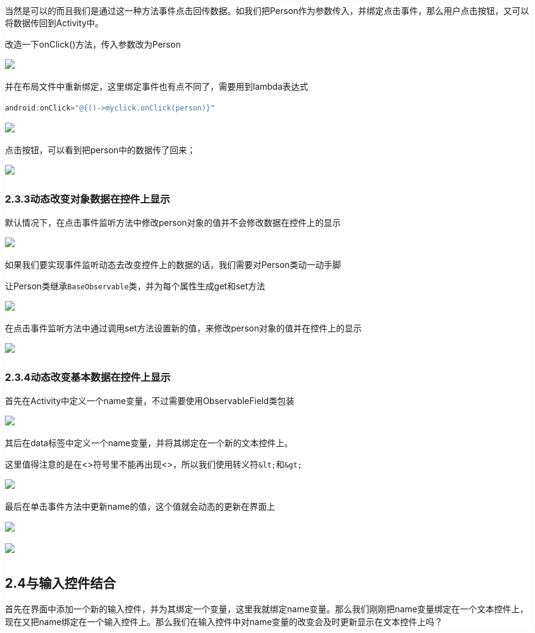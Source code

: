 当然是可以的而且我们是通过这一种方法事件点击回传数据。如我们把Person作为参数传入，并绑定点击事件，那么用户点击按钮，又可以将数据传回到Activity中。

改造一下onClick()方法，传入参数改为Person

![](http://starrylixu.oss-cn-beijing.aliyuncs.com/2adb609a9d5feb7df5f50b868b31d0a8.png)

并在布局文件中重新绑定，这里绑定事件也有点不同了，需要用到lambda表达式

```java
android:onClick="@{()->myclick.onClick(person)}"
```

![](http://starrylixu.oss-cn-beijing.aliyuncs.com/57a4525f530070019eab16d5d9ead2d2.png)

点击按钮，可以看到把person中的数据传了回来；

![](http://starrylixu.oss-cn-beijing.aliyuncs.com/e29424b2f7a0e65185f5efd86faed046.png)

### 2.3.3动态改变对象数据在控件上显示

默认情况下，在点击事件监听方法中修改person对象的值并不会修改数据在控件上的显示

![](http://starrylixu.oss-cn-beijing.aliyuncs.com/c353338a45c2aba766eeab6dbf20fddc.png)

如果我们要实现事件监听动态去改变控件上的数据的话，我们需要对Person类动一动手脚

让Person类继承`BaseObservable`类，并为每个属性生成get和set方法

![](http://starrylixu.oss-cn-beijing.aliyuncs.com/2fb1d7aa0d03481d69b3278211c403b3.png)

在点击事件监听方法中通过调用set方法设置新的值，来修改person对象的值并在控件上的显示

![](http://starrylixu.oss-cn-beijing.aliyuncs.com/b2d6f03564c72618d70144fcfa989fee.gif)

### 2.3.4动态改变基本数据在控件上显示

首先在Activity中定义一个name变量，不过需要使用ObservableField类包装

![](http://starrylixu.oss-cn-beijing.aliyuncs.com/dedc3a84178ba5191d63a42a58fd4254.png)

其后在data标签中定义一个name变量，并将其绑定在一个新的文本控件上。

这里值得注意的是在<>符号里不能再出现<>，所以我们使用转义符`&lt;`和`&gt;`

![](http://starrylixu.oss-cn-beijing.aliyuncs.com/9ea012bd81e5284d1212293b9e87312d.png)

最后在单击事件方法中更新name的值，这个值就会动态的更新在界面上

![](http://starrylixu.oss-cn-beijing.aliyuncs.com/1a30e429c9d26431ef02b154008cbb50.png)

![](http://starrylixu.oss-cn-beijing.aliyuncs.com/14271fbe75b8e2302dbf8f85740dd098.gif)

## 2.4与输入控件结合

首先在界面中添加一个新的输入控件，并为其绑定一个变量，这里我就绑定name变量。那么我们刚刚把name变量绑定在一个文本控件上，现在又把name绑定在一个输入控件上。那么我们在输入控件中对name变量的改变会及时更新显示在文本控件上吗？
